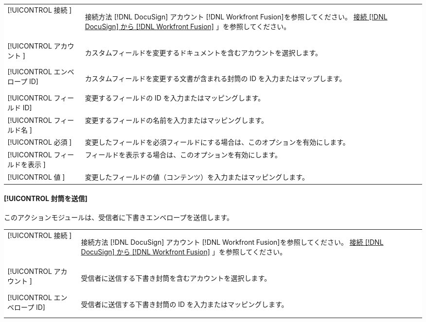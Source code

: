 <table style="table-layout:auto">
 <col> 
 <col> 
 <tbody> 
  <tr> 
   <td role="rowheader">[!UICONTROL 接続 ]</td> 
   <td> <p>接続方法 [!DNL DocuSign] アカウント [!DNL Workfront Fusion]を参照してください。 <a href="#connect-docusign-to-workfront-fusion" class="MCXref xref">接続 [!DNL DocuSign] から [!DNL Workfront Fusion]</a> 」を参照してください。</p> </td>
  </tr> 
  <tr> 
   <td role="rowheader">[!UICONTROL アカウント ] </td> 
   <td> <p>カスタムフィールドを変更するドキュメントを含むアカウントを選択します。</p> </td> 
  </tr> 
  <tr> 
   <td role="rowheader">[!UICONTROL エンベロープ ID]</td> 
   <td> <p> カスタムフィールドを変更する文書が含まれる封筒の ID を入力またはマップします。</p> </td> 
  </tr> 
  <tr> 
   <td role="rowheader">[!UICONTROL フィールド ID]</td> 
   <td>変更するフィールドの ID を入力またはマッピングします。</td> 
  </tr> 
  <tr> 
   <td role="rowheader">[!UICONTROL フィールド名 ]</td> 
   <td>変更するフィールドの名前を入力またはマッピングします。</td> 
  </tr> 
  <tr> 
   <td role="rowheader">[!UICONTROL 必須 ]</td> 
   <td>変更したフィールドを必須フィールドにする場合は、このオプションを有効にします。</td> 
  </tr> 
  <tr> 
   <td role="rowheader">[!UICONTROL フィールドを表示 ]</td> 
   <td>フィールドを表示する場合は、このオプションを有効にします。</td> 
  </tr> 
  <tr> 
   <td role="rowheader">[!UICONTROL 値 ]</td> 
   <td>変更したフィールドの値（コンテンツ）を入力またはマッピングします。 </td> 
  </tr> 
 </tbody> 
</table>

#### [!UICONTROL 封筒を送信]

このアクションモジュールは、受信者に下書きエンベロープを送信します。

<table style="table-layout:auto">
 <col> 
 <col> 
 <tbody> 
  <tr> 
   <td role="rowheader">[!UICONTROL 接続 ]</td> 
   <td> <p>接続方法 [!DNL DocuSign] アカウント [!DNL Workfront Fusion]を参照してください。 <a href="#connect-docusign-to-workfront-fusion" class="MCXref xref">接続 [!DNL DocuSign] から [!DNL Workfront Fusion]</a> 」を参照してください。</p> </td>
  </tr> 
  <tr> 
   <td role="rowheader">[!UICONTROL アカウント ] </td> 
   <td> <p>受信者に送信する下書き封筒を含むアカウントを選択します。</p> </td> 
  </tr> 
  <tr> 
   <td role="rowheader">[!UICONTROL エンベロープ ID]</td> 
   <td> <p> 受信者に送信する下書き封筒の ID を入力またはマッピングします。</p> </td> 
  </tr> 
 </tbody> 